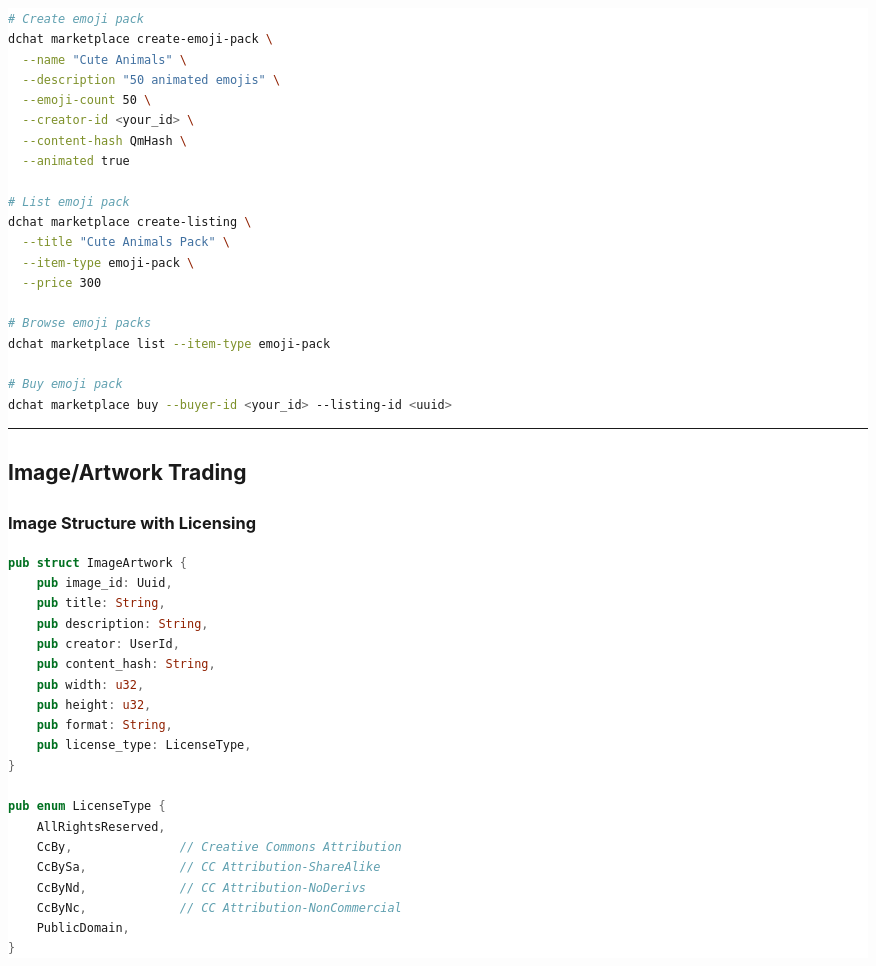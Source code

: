 ```bash
# Create emoji pack
dchat marketplace create-emoji-pack \
  --name "Cute Animals" \
  --description "50 animated emojis" \
  --emoji-count 50 \
  --creator-id <your_id> \
  --content-hash QmHash \
  --animated true

# List emoji pack
dchat marketplace create-listing \
  --title "Cute Animals Pack" \
  --item-type emoji-pack \
  --price 300

# Browse emoji packs
dchat marketplace list --item-type emoji-pack

# Buy emoji pack
dchat marketplace buy --buyer-id <your_id> --listing-id <uuid>
```

---

## Image/Artwork Trading

### Image Structure with Licensing

```rust
pub struct ImageArtwork {
    pub image_id: Uuid,
    pub title: String,
    pub description: String,
    pub creator: UserId,
    pub content_hash: String,
    pub width: u32,
    pub height: u32,
    pub format: String,
    pub license_type: LicenseType,
}

pub enum LicenseType {
    AllRightsReserved,
    CcBy,               // Creative Commons Attribution
    CcBySa,             // CC Attribution-ShareAlike
    CcByNd,             // CC Attribution-NoDerivs
    CcByNc,             // CC Attribution-NonCommercial
    PublicDomain,
}
```
